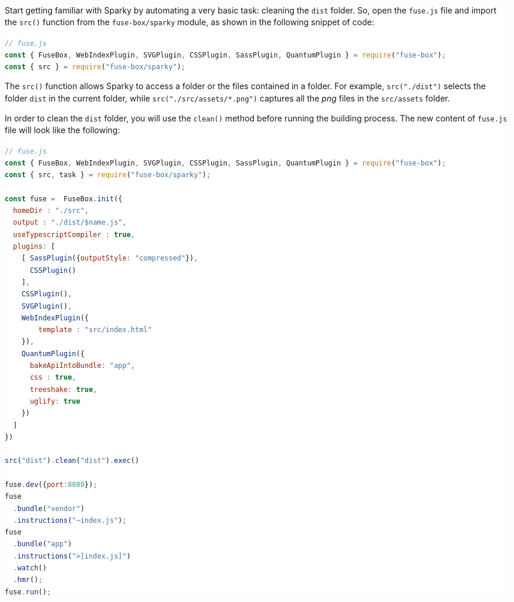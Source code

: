 Start getting familiar with Sparky by automating a very basic task: cleaning the `dist` folder. So, open the `fuse.js` file and import the `src()` function from the `fuse-box/sparky` module, as shown in the following snippet of code:

```javascript
// fuse.js
const { FuseBox, WebIndexPlugin, SVGPlugin, CSSPlugin, SassPlugin, QuantumPlugin } = require("fuse-box");
const { src } = require("fuse-box/sparky");
```

The `src()` function allows Sparky to access a folder or the files contained in a folder. For example, `src("./dist")` selects the folder `dist` in the current folder, while `src("./src/assets/*.png")` captures all the *png* files in the `src/assets` folder.

In order to clean the `dist` folder, you will use the `clean()` method before running the building process. The new content of `fuse.js` file will look like the following:

```javascript
// fuse.js
const { FuseBox, WebIndexPlugin, SVGPlugin, CSSPlugin, SassPlugin, QuantumPlugin } = require("fuse-box");
const { src, task } = require("fuse-box/sparky");

const fuse =  FuseBox.init({
  homeDir : "./src",
  output : "./dist/$name.js",
  useTypescriptCompiler : true,
  plugins: [
    [ SassPlugin({outputStyle: "compressed"}), 
      CSSPlugin()
    ],
    CSSPlugin(),
    SVGPlugin(),
    WebIndexPlugin({
        template : "src/index.html"
    }),
    QuantumPlugin({
      bakeApiIntoBundle: "app",
      css : true,
      treeshake: true,
      uglify: true
    })
  ]
})

src("dist").clean("dist").exec()

fuse.dev({port:8080});
fuse
  .bundle("vendor")
  .instructions("~index.js");
fuse
  .bundle("app")
  .instructions(">[index.js]")
  .watch()
  .hmr();
fuse.run();
```
